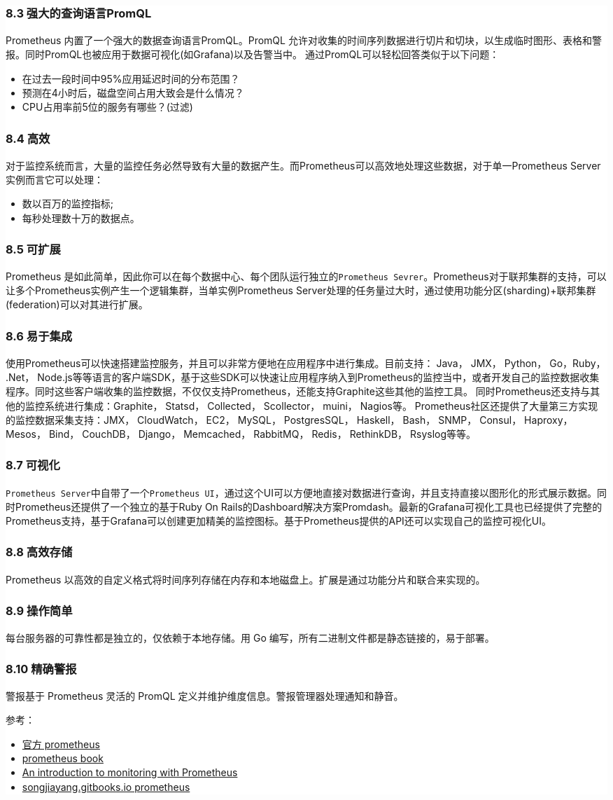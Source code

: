 ###  8.3 强大的查询语言PromQL
Prometheus 内置了一个强大的数据查询语言PromQL。PromQL 允许对收集的时间序列数据进行切片和切块，以生成临时图形、表格和警报。同时PromQL也被应用于数据可视化(如Grafana)以及告警当中。
通过PromQL可以轻松回答类似于以下问题：

 - 在过去一段时间中95%应用延迟时间的分布范围？
 - 预测在4小时后，磁盘空间占用大致会是什么情况？
 - CPU占用率前5位的服务有哪些？(过滤)

###  8.4 高效
对于监控系统而言，大量的监控任务必然导致有大量的数据产生。而Prometheus可以高效地处理这些数据，对于单一Prometheus Server实例而言它可以处理：

 - 数以百万的监控指标;
 - 每秒处理数十万的数据点。

###  8.5 可扩展
Prometheus 是如此简单，因此你可以在每个数据中心、每个团队运行独立的`Prometheus Sevrer`。Prometheus对于联邦集群的支持，可以让多个Prometheus实例产生一个逻辑集群，当单实例Prometheus Server处理的任务量过大时，通过使用功能分区(sharding)+联邦集群(federation)可以对其进行扩展。

###  8.6 易于集成
使用Prometheus可以快速搭建监控服务，并且可以非常方便地在应用程序中进行集成。目前支持： Java， JMX， Python， Go，Ruby， .Net， Node.js等等语言的客户端SDK，基于这些SDK可以快速让应用程序纳入到Prometheus的监控当中，或者开发自己的监控数据收集程序。同时这些客户端收集的监控数据，不仅仅支持Prometheus，还能支持Graphite这些其他的监控工具。
同时Prometheus还支持与其他的监控系统进行集成：Graphite， Statsd， Collected， Scollector， muini， Nagios等。
Prometheus社区还提供了大量第三方实现的监控数据采集支持：JMX， CloudWatch， EC2， MySQL， PostgresSQL， Haskell， Bash， SNMP， Consul， Haproxy， Mesos， Bind， CouchDB， Django， Memcached， RabbitMQ， Redis， RethinkDB， Rsyslog等等。


###  8.7 可视化
`Prometheus Server`中自带了一个`Prometheus UI`，通过这个UI可以方便地直接对数据进行查询，并且支持直接以图形化的形式展示数据。同时Prometheus还提供了一个独立的基于Ruby On Rails的Dashboard解决方案Promdash。最新的Grafana可视化工具也已经提供了完整的Prometheus支持，基于Grafana可以创建更加精美的监控图标。基于Prometheus提供的API还可以实现自己的监控可视化UI。


### 8.8 高效存储
Prometheus 以高效的自定义格式将时间序列存储在内存和本地磁盘上。扩展是通过功能分片和联合来实现的。

### 8.9 操作简单
每台服务器的可靠性都是独立的，仅依赖于本地存储。用 Go 编写，所有二进制文件都是静态链接的，易于部署。

### 8.10 精确警报
警报基于 Prometheus 灵活的 PromQL 定义并维护维度信息。警报管理器处理通知和静音。

参考：

 - [官方 prometheus](https://prometheus.io/docs/introduction/overview/)
 - [prometheus book](https://yunlzheng.gitbook.io/prometheus-book/)
 - [An introduction to monitoring with Prometheus](https://opensource.com/article/19/11/introduction-monitoring-prometheus)
 - [songjiayang.gitbooks.io prometheus](https://songjiayang.gitbooks.io/prometheus/content/)


